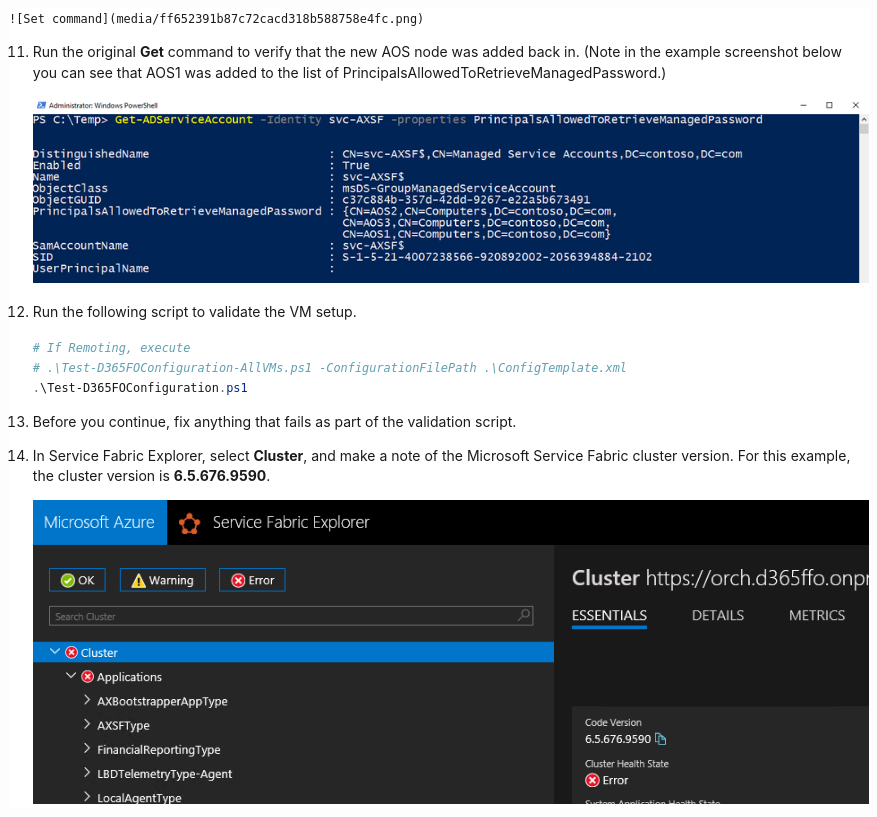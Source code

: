     ![Set command](media/ff652391b87c72cacd318b588758e4fc.png)

11. Run the original **Get** command to verify that the new AOS node was added back in. (Note in the example screenshot below you can see that AOS1 was added to the list of PrincipalsAllowedToRetrieveManagedPassword.)

    ![Original Get command and result](media/17b9c379b6328ed506d16270280146f4.png)

12. Run the following script to validate the VM setup.

    ```powershell
    # If Remoting, execute
    # .\Test-D365FOConfiguration-AllVMs.ps1 -ConfigurationFilePath .\ConfigTemplate.xml
    .\Test-D365FOConfiguration.ps1
    ```

13. Before you continue, fix anything that fails as part of the validation script.
14. In Service Fabric Explorer, select **Cluster**, and make a note of the Microsoft Service Fabric cluster version. For this example, the cluster version is **6.5.676.9590**.

    ![Cluster version](media/fe0c857aefd3a1174df38f8e0c644667.png)
